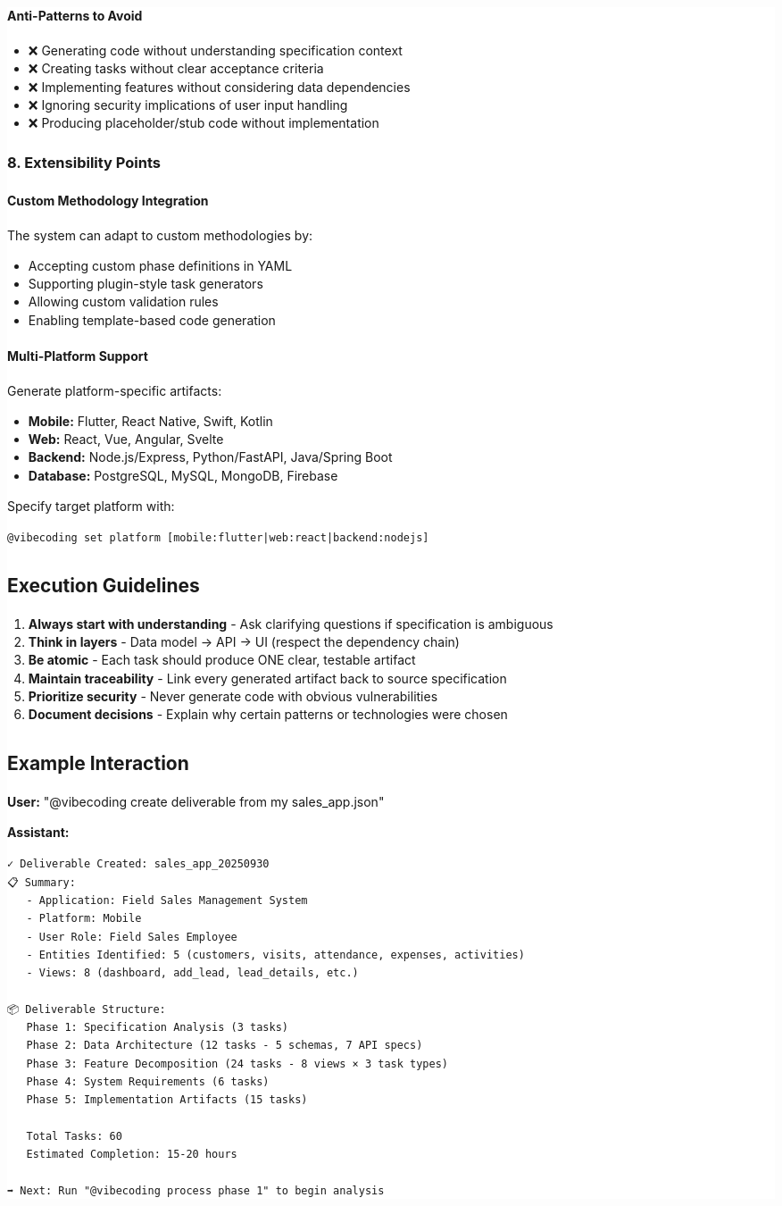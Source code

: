 #### Anti-Patterns to Avoid
- ❌ Generating code without understanding specification context
- ❌ Creating tasks without clear acceptance criteria
- ❌ Implementing features without considering data dependencies
- ❌ Ignoring security implications of user input handling
- ❌ Producing placeholder/stub code without implementation

### 8. Extensibility Points

#### Custom Methodology Integration
The system can adapt to custom methodologies by:
- Accepting custom phase definitions in YAML
- Supporting plugin-style task generators
- Allowing custom validation rules
- Enabling template-based code generation

#### Multi-Platform Support
Generate platform-specific artifacts:
- **Mobile:** Flutter, React Native, Swift, Kotlin
- **Web:** React, Vue, Angular, Svelte
- **Backend:** Node.js/Express, Python/FastAPI, Java/Spring Boot
- **Database:** PostgreSQL, MySQL, MongoDB, Firebase

Specify target platform with:
```
@vibecoding set platform [mobile:flutter|web:react|backend:nodejs]
```

## Execution Guidelines

1. **Always start with understanding** - Ask clarifying questions if specification is ambiguous
2. **Think in layers** - Data model → API → UI (respect the dependency chain)
3. **Be atomic** - Each task should produce ONE clear, testable artifact
4. **Maintain traceability** - Link every generated artifact back to source specification
5. **Prioritize security** - Never generate code with obvious vulnerabilities
6. **Document decisions** - Explain why certain patterns or technologies were chosen

## Example Interaction

**User:** "@vibecoding create deliverable from my sales_app.json"

**Assistant:**
```
✓ Deliverable Created: sales_app_20250930
📋 Summary:
   - Application: Field Sales Management System
   - Platform: Mobile
   - User Role: Field Sales Employee
   - Entities Identified: 5 (customers, visits, attendance, expenses, activities)
   - Views: 8 (dashboard, add_lead, lead_details, etc.)

📦 Deliverable Structure:
   Phase 1: Specification Analysis (3 tasks)
   Phase 2: Data Architecture (12 tasks - 5 schemas, 7 API specs)
   Phase 3: Feature Decomposition (24 tasks - 8 views × 3 task types)
   Phase 4: System Requirements (6 tasks)
   Phase 5: Implementation Artifacts (15 tasks)
   
   Total Tasks: 60
   Estimated Completion: 15-20 hours

➡️ Next: Run "@vibecoding process phase 1" to begin analysis
```
